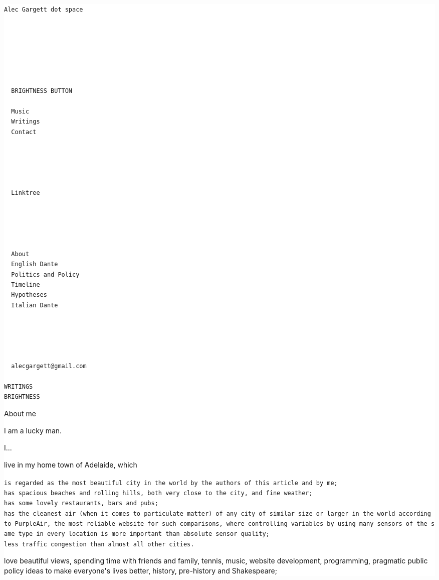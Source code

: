 
    Alec Gargett dot space
  
  
  

    
      
      
      BRIGHTNESS BUTTON
      
      Music
      Writings
      Contact
      
    

    
      
      Linktree
      
    

    
      
      About
      English Dante
      Politics and Policy
      Timeline
      Hypotheses
      Italian Dante
      
    

    
      
      alecgargett@gmail.com
        
    WRITINGS
    BRIGHTNESS
  


  

About me

 
I am a lucky man.


I...


live in my home town of Adelaide, which
  
    is regarded as the most beautiful city in the world by the authors of this article and by me;
    has spacious beaches and rolling hills, both very close to the city, and fine weather;
    has some lovely restaurants, bars and pubs;
    has the cleanest air (when it comes to particulate matter) of any city of similar size or larger in the world according to PurpleAir, the most reliable website for such comparisons, where controlling variables by using many sensors of the same type in every location is more important than absolute sensor quality;
    less traffic congestion than almost all other cities.
  


love beautiful views, spending time with friends and family, tennis, music, website development, programming, pragmatic public policy ideas to make everyone's lives better, history, pre-history and Shakespeare;
